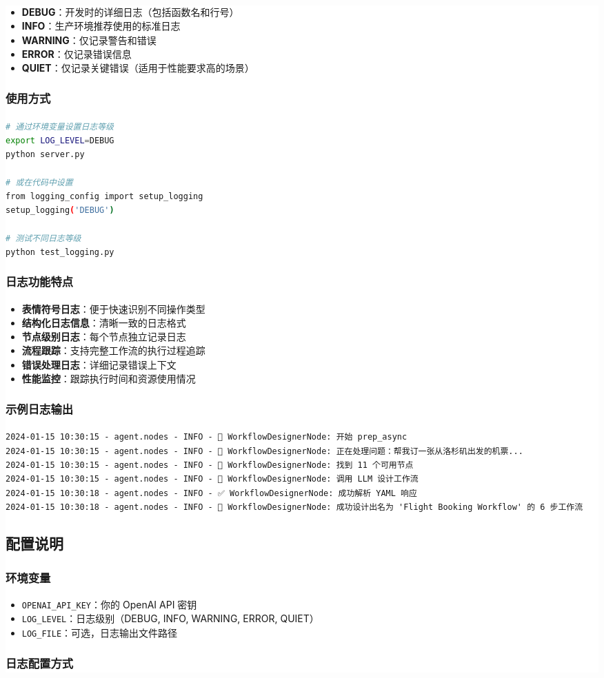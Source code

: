 * **DEBUG**：开发时的详细日志（包括函数名和行号）
* **INFO**：生产环境推荐使用的标准日志
* **WARNING**：仅记录警告和错误
* **ERROR**：仅记录错误信息
* **QUIET**：仅记录关键错误（适用于性能要求高的场景）

### 使用方式

```bash
# 通过环境变量设置日志等级
export LOG_LEVEL=DEBUG
python server.py

# 或在代码中设置
from logging_config import setup_logging
setup_logging('DEBUG')

# 测试不同日志等级
python test_logging.py
```

### 日志功能特点

* **表情符号日志**：便于快速识别不同操作类型
* **结构化日志信息**：清晰一致的日志格式
* **节点级别日志**：每个节点独立记录日志
* **流程跟踪**：支持完整工作流的执行过程追踪
* **错误处理日志**：详细记录错误上下文
* **性能监控**：跟踪执行时间和资源使用情况

### 示例日志输出

```log
2024-01-15 10:30:15 - agent.nodes - INFO - 🔄 WorkflowDesignerNode: 开始 prep_async
2024-01-15 10:30:15 - agent.nodes - INFO - 📝 WorkflowDesignerNode: 正在处理问题：帮我订一张从洛杉矶出发的机票...
2024-01-15 10:30:15 - agent.nodes - INFO - 🔧 WorkflowDesignerNode: 找到 11 个可用节点
2024-01-15 10:30:15 - agent.nodes - INFO - 🤖 WorkflowDesignerNode: 调用 LLM 设计工作流
2024-01-15 10:30:18 - agent.nodes - INFO - ✅ WorkflowDesignerNode: 成功解析 YAML 响应
2024-01-15 10:30:18 - agent.nodes - INFO - 🎯 WorkflowDesignerNode: 成功设计出名为 'Flight Booking Workflow' 的 6 步工作流
```

## 配置说明

### 环境变量

* `OPENAI_API_KEY`：你的 OpenAI API 密钥
* `LOG_LEVEL`：日志级别（DEBUG, INFO, WARNING, ERROR, QUIET）
* `LOG_FILE`：可选，日志输出文件路径

### 日志配置方式
